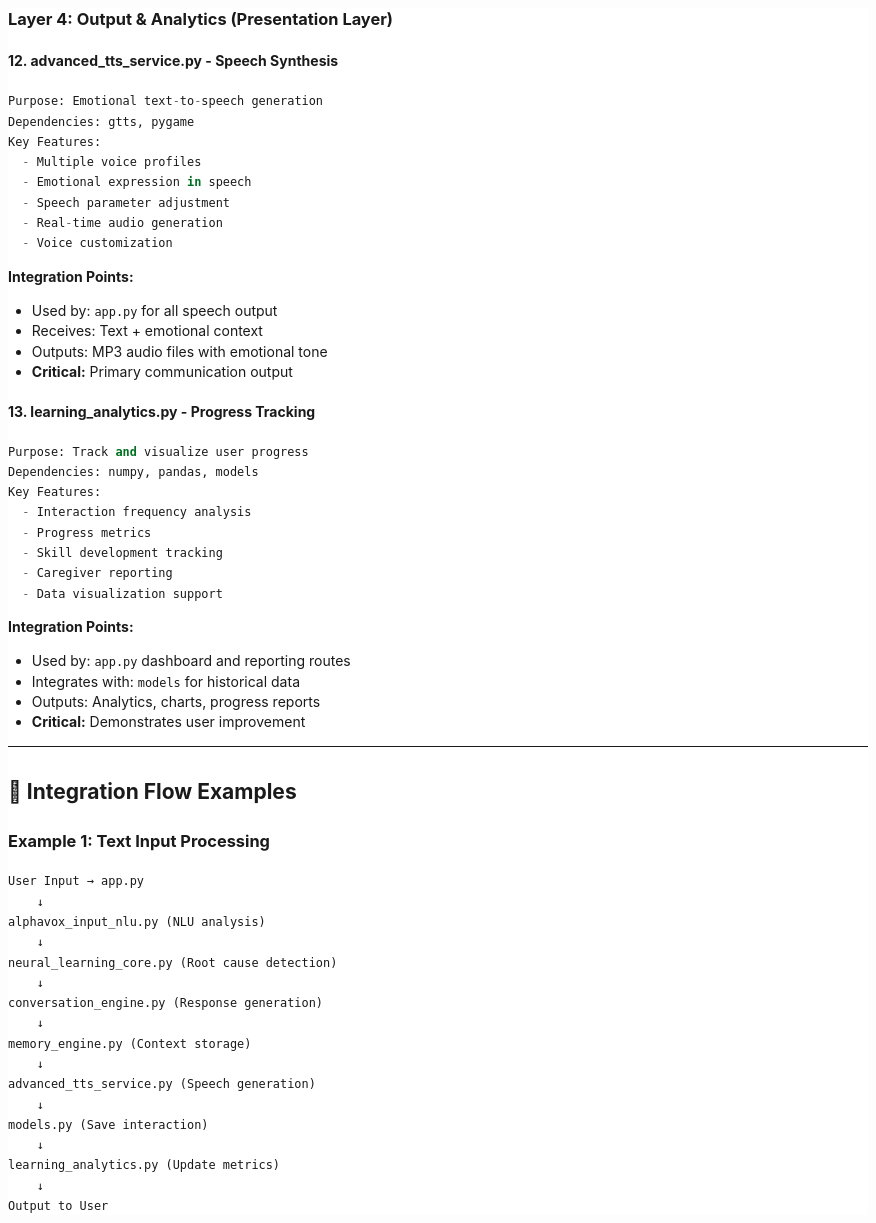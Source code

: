 ### Layer 4: Output & Analytics (Presentation Layer)

#### 12. **advanced_tts_service.py** - Speech Synthesis
```python
Purpose: Emotional text-to-speech generation
Dependencies: gtts, pygame
Key Features:
  - Multiple voice profiles
  - Emotional expression in speech
  - Speech parameter adjustment
  - Real-time audio generation
  - Voice customization
```
**Integration Points:**
- Used by: `app.py` for all speech output
- Receives: Text + emotional context
- Outputs: MP3 audio files with emotional tone
- **Critical:** Primary communication output

#### 13. **learning_analytics.py** - Progress Tracking
```python
Purpose: Track and visualize user progress
Dependencies: numpy, pandas, models
Key Features:
  - Interaction frequency analysis
  - Progress metrics
  - Skill development tracking
  - Caregiver reporting
  - Data visualization support
```
**Integration Points:**
- Used by: `app.py` dashboard and reporting routes
- Integrates with: `models` for historical data
- Outputs: Analytics, charts, progress reports
- **Critical:** Demonstrates user improvement

---

## 🔄 Integration Flow Examples

### Example 1: Text Input Processing
```
User Input → app.py
    ↓
alphavox_input_nlu.py (NLU analysis)
    ↓
neural_learning_core.py (Root cause detection)
    ↓
conversation_engine.py (Response generation)
    ↓
memory_engine.py (Context storage)
    ↓
advanced_tts_service.py (Speech generation)
    ↓
models.py (Save interaction)
    ↓
learning_analytics.py (Update metrics)
    ↓
Output to User
```
